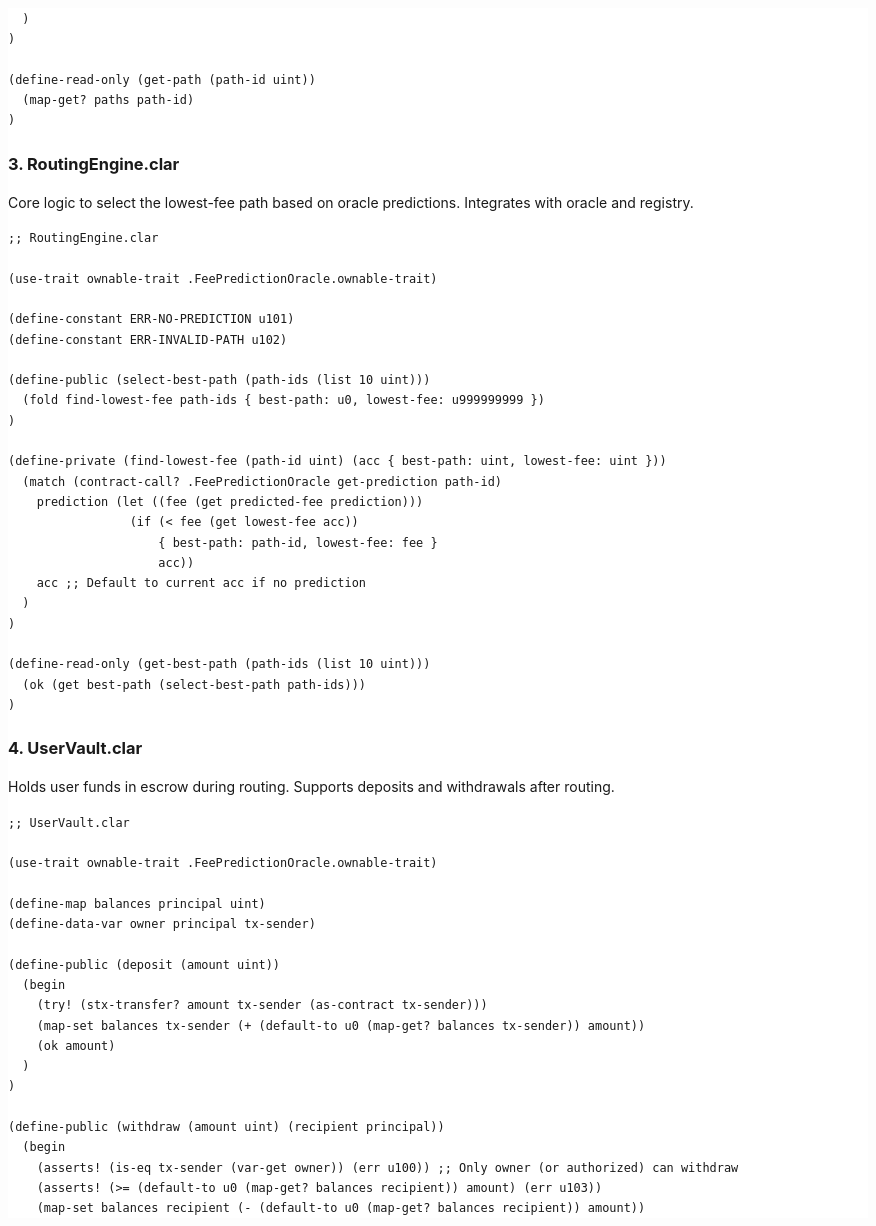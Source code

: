 ```clarity
  )
)

(define-read-only (get-path (path-id uint))
  (map-get? paths path-id)
)
```

### 3. RoutingEngine.clar
Core logic to select the lowest-fee path based on oracle predictions. Integrates with oracle and registry.

```clarity
;; RoutingEngine.clar

(use-trait ownable-trait .FeePredictionOracle.ownable-trait)

(define-constant ERR-NO-PREDICTION u101)
(define-constant ERR-INVALID-PATH u102)

(define-public (select-best-path (path-ids (list 10 uint)))
  (fold find-lowest-fee path-ids { best-path: u0, lowest-fee: u999999999 })
)

(define-private (find-lowest-fee (path-id uint) (acc { best-path: uint, lowest-fee: uint }))
  (match (contract-call? .FeePredictionOracle get-prediction path-id)
    prediction (let ((fee (get predicted-fee prediction)))
                 (if (< fee (get lowest-fee acc))
                     { best-path: path-id, lowest-fee: fee }
                     acc))
    acc ;; Default to current acc if no prediction
  )
)

(define-read-only (get-best-path (path-ids (list 10 uint)))
  (ok (get best-path (select-best-path path-ids)))
)
```

### 4. UserVault.clar
Holds user funds in escrow during routing. Supports deposits and withdrawals after routing.

```clarity
;; UserVault.clar

(use-trait ownable-trait .FeePredictionOracle.ownable-trait)

(define-map balances principal uint)
(define-data-var owner principal tx-sender)

(define-public (deposit (amount uint))
  (begin
    (try! (stx-transfer? amount tx-sender (as-contract tx-sender)))
    (map-set balances tx-sender (+ (default-to u0 (map-get? balances tx-sender)) amount))
    (ok amount)
  )
)

(define-public (withdraw (amount uint) (recipient principal))
  (begin
    (asserts! (is-eq tx-sender (var-get owner)) (err u100)) ;; Only owner (or authorized) can withdraw
    (asserts! (>= (default-to u0 (map-get? balances recipient)) amount) (err u103))
    (map-set balances recipient (- (default-to u0 (map-get? balances recipient)) amount))
```